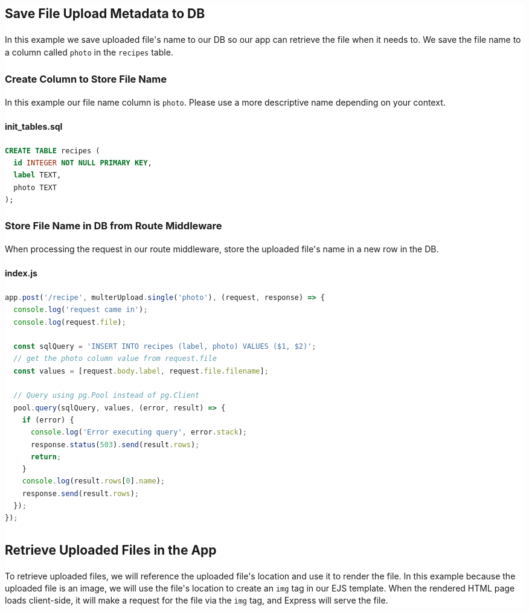 ## Save File Upload Metadata to DB

In this example we save uploaded file's name to our DB so our app can retrieve the file when it needs to. We save the file name to a column called `photo` in the `recipes` table.

### Create Column to Store File Name

In this example our file name column is `photo`. Please use a more descriptive name depending on your context.

#### init\_tables.sql

```sql
CREATE TABLE recipes (
  id INTEGER NOT NULL PRIMARY KEY,
  label TEXT,
  photo TEXT
);
```

### Store File Name in DB from Route Middleware

When processing the request in our route middleware, store the uploaded file's name in a new row in the DB.

#### index.js

```javascript
app.post('/recipe', multerUpload.single('photo'), (request, response) => {
  console.log('request came in');
  console.log(request.file);

  const sqlQuery = 'INSERT INTO recipes (label, photo) VALUES ($1, $2)';
  // get the photo column value from request.file
  const values = [request.body.label, request.file.filename];

  // Query using pg.Pool instead of pg.Client
  pool.query(sqlQuery, values, (error, result) => {
    if (error) {
      console.log('Error executing query', error.stack);
      response.status(503).send(result.rows);
      return;
    }
    console.log(result.rows[0].name);
    response.send(result.rows);
  });
});
```

## Retrieve Uploaded Files in the App

To retrieve uploaded files, we will reference the uploaded file's location and use it to render the file. In this example because the uploaded file is an image, we will use the file's location to create an `img` tag in our EJS template. When the rendered HTML page loads client-side, it will make a request for the file via the `img` tag, and Express will serve the file.

